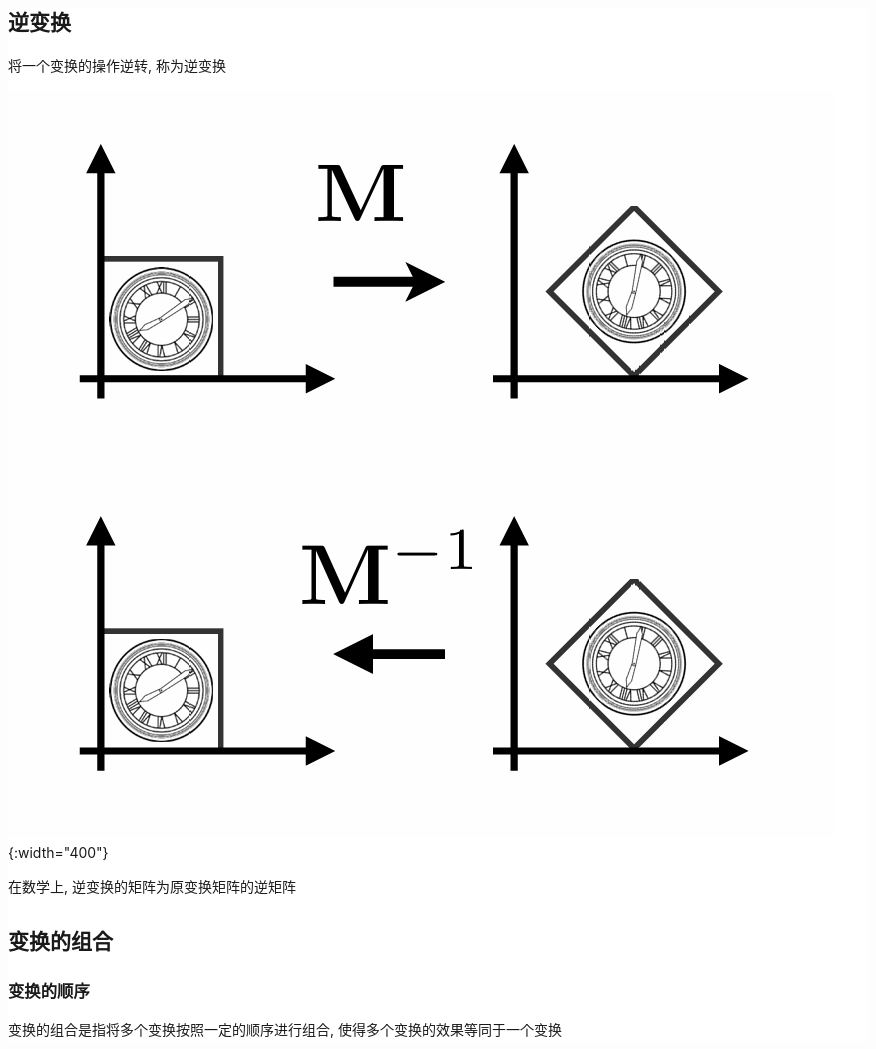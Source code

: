 ## 逆变换

将一个变换的操作逆转, 称为逆变换

![逆变换](/assets/posts/GAMES101-Lecture03/08.png){:width="400"}

在数学上, 逆变换的矩阵为原变换矩阵的逆矩阵

## 变换的组合

### 变换的顺序

变换的组合是指将多个变换按照一定的顺序进行组合, 使得多个变换的效果等同于一个变换
